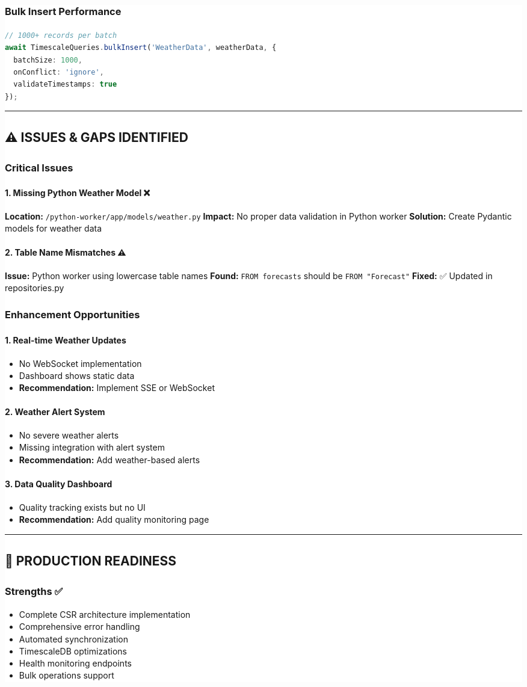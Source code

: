 ### **Bulk Insert Performance**
```typescript
// 1000+ records per batch
await TimescaleQueries.bulkInsert('WeatherData', weatherData, {
  batchSize: 1000,
  onConflict: 'ignore',
  validateTimestamps: true
});
```

---

## ⚠️ **ISSUES & GAPS IDENTIFIED**

### **Critical Issues**

#### **1. Missing Python Weather Model** ❌
**Location:** `/python-worker/app/models/weather.py`
**Impact:** No proper data validation in Python worker
**Solution:** Create Pydantic models for weather data

#### **2. Table Name Mismatches** ⚠️
**Issue:** Python worker using lowercase table names
**Found:** `FROM forecasts` should be `FROM "Forecast"`
**Fixed:** ✅ Updated in repositories.py

### **Enhancement Opportunities**

#### **1. Real-time Weather Updates**
- No WebSocket implementation
- Dashboard shows static data
- **Recommendation:** Implement SSE or WebSocket

#### **2. Weather Alert System**
- No severe weather alerts
- Missing integration with alert system
- **Recommendation:** Add weather-based alerts

#### **3. Data Quality Dashboard**
- Quality tracking exists but no UI
- **Recommendation:** Add quality monitoring page

---

## 🚀 **PRODUCTION READINESS**

### **Strengths** ✅
- Complete CSR architecture implementation
- Comprehensive error handling
- Automated synchronization
- TimescaleDB optimizations
- Health monitoring endpoints
- Bulk operations support
